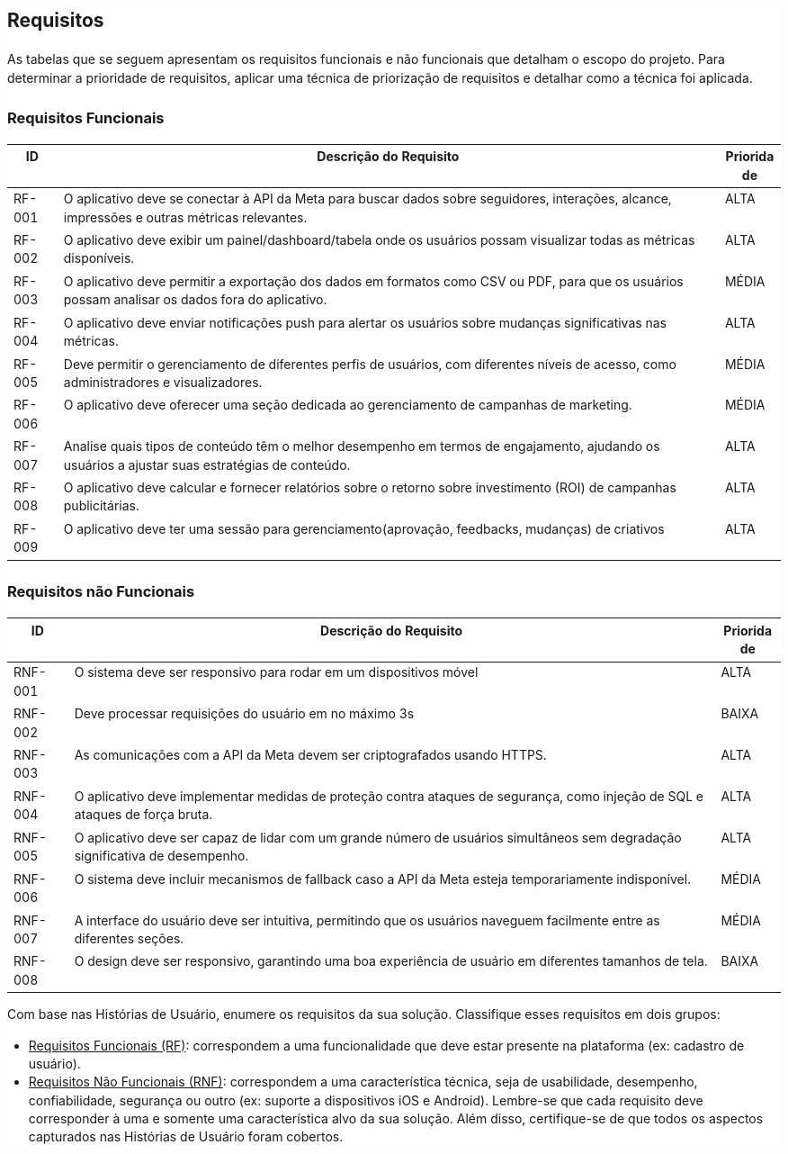 ## Requisitos

As tabelas que se seguem apresentam os requisitos funcionais e não funcionais que detalham o escopo do projeto. Para determinar a prioridade de requisitos, aplicar uma técnica de priorização de requisitos e detalhar como a técnica foi aplicada.

### Requisitos Funcionais

|ID    | Descrição do Requisito  | Prioridade |
|------|-----------------------------------------|----|
|RF-001| O aplicativo deve se conectar à API da Meta para buscar dados sobre seguidores, interações, alcance, impressões e outras métricas relevantes.| ALTA | 
|RF-002| O aplicativo deve exibir um painel/dashboard/tabela onde os usuários possam visualizar todas as métricas disponíveis. | ALTA | 
|RF-003| O aplicativo deve permitir a exportação dos dados em formatos como CSV ou PDF, para que os usuários possam analisar os dados fora do aplicativo. | MÉDIA |
|RF-004| O aplicativo deve enviar notificações push para alertar os usuários sobre mudanças significativas nas métricas. | ALTA | 
|RF-005| Deve permitir o gerenciamento de diferentes perfis de usuários, com diferentes níveis de acesso, como administradores e visualizadores.| MÉDIA |
|RF-006| O aplicativo deve oferecer uma seção dedicada ao gerenciamento de campanhas de marketing. | MÉDIA |
|RF-007| Analise quais tipos de conteúdo têm o melhor desempenho em termos de engajamento, ajudando os usuários a ajustar suas estratégias de conteúdo. | ALTA | 
|RF-008| O aplicativo deve calcular e fornecer relatórios sobre o retorno sobre investimento (ROI) de campanhas publicitárias. | ALTA | 
|RF-009| O aplicativo deve ter uma sessão para gerenciamento(aprovação, feedbacks, mudanças) de criativos | ALTA | 



### Requisitos não Funcionais

|ID     | Descrição do Requisito  |Prioridade |
|-------|-------------------------|----|
|RNF-001| O sistema deve ser responsivo para rodar em um dispositivos móvel | ALTA | 
|RNF-002| Deve processar requisições do usuário em no máximo 3s |  BAIXA | 
|RNF-003| As comunicações com a API da Meta devem ser criptografados usando HTTPS. | ALTA | 
|RNF-004| O aplicativo deve implementar medidas de proteção contra ataques de segurança, como injeção de SQL e ataques de força bruta.  |  ALTA | 
|RNF-005| O aplicativo deve ser capaz de lidar com um grande número de usuários simultâneos sem degradação significativa de desempenho. | ALTA | 
|RNF-006| O sistema deve incluir mecanismos de fallback caso a API da Meta esteja temporariamente indisponível.  |  MÉDIA | 
|RNF-007| A interface do usuário deve ser intuitiva, permitindo que os usuários naveguem facilmente entre as diferentes seções. | MÉDIA | 
|RNF-008| O design deve ser responsivo, garantindo uma boa experiência de usuário em diferentes tamanhos de tela. |  BAIXA | 

Com base nas Histórias de Usuário, enumere os requisitos da sua solução. Classifique esses requisitos em dois grupos:

- [Requisitos Funcionais
 (RF)](https://pt.wikipedia.org/wiki/Requisito_funcional):
 correspondem a uma funcionalidade que deve estar presente na
  plataforma (ex: cadastro de usuário).
- [Requisitos Não Funcionais
  (RNF)](https://pt.wikipedia.org/wiki/Requisito_n%C3%A3o_funcional):
  correspondem a uma característica técnica, seja de usabilidade,
  desempenho, confiabilidade, segurança ou outro (ex: suporte a
  dispositivos iOS e Android).
Lembre-se que cada requisito deve corresponder à uma e somente uma
característica alvo da sua solução. Além disso, certifique-se de que
todos os aspectos capturados nas Histórias de Usuário foram cobertos.
